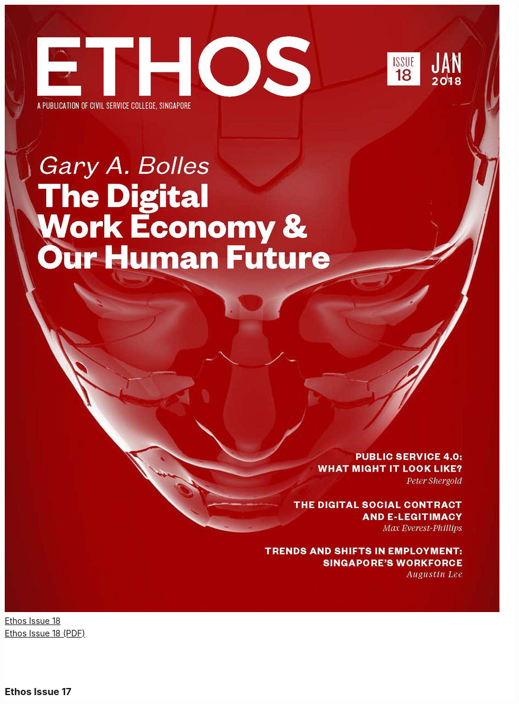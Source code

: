 <img src="/images/Ethos_Images/Outside_Images/Ethos_18_Cover.jpg"><br>
	<a href="#">Ethos Issue 18</a><br>
	<a href="#">Ethos Issue 18 (PDF)</a>
</div>
<br><br>
<div class="ethosprint">
<h3> Ethos Issue 17</h3>
